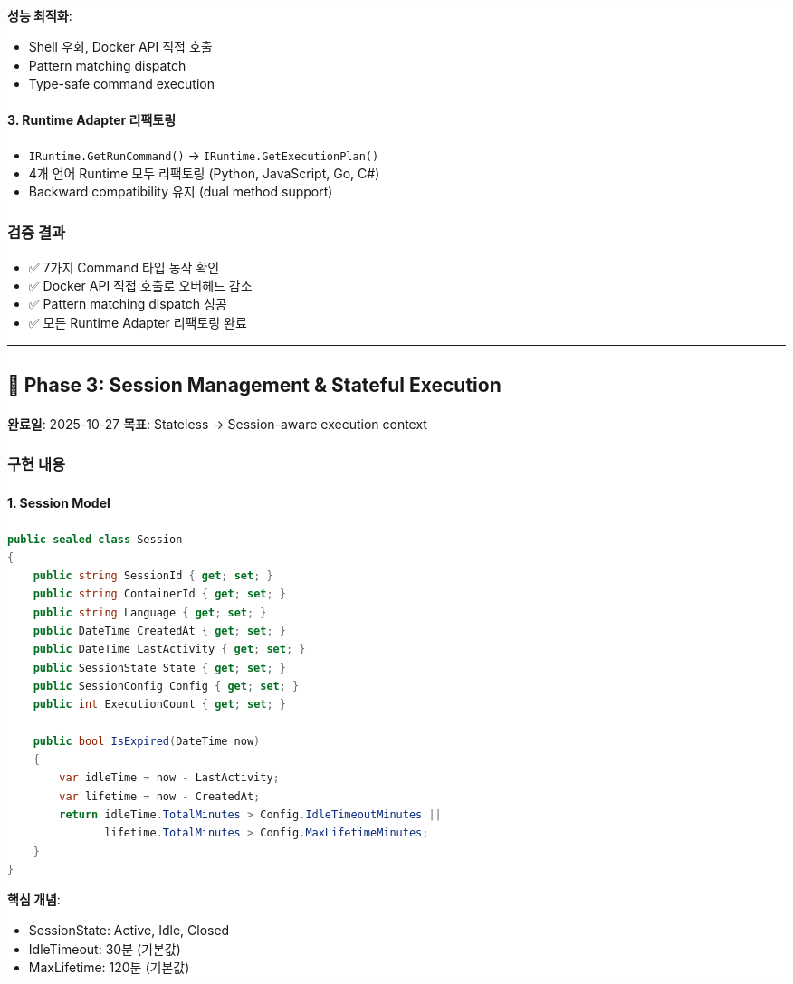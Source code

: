 **성능 최적화**:
- Shell 우회, Docker API 직접 호출
- Pattern matching dispatch
- Type-safe command execution

#### 3. Runtime Adapter 리팩토링
- `IRuntime.GetRunCommand()` → `IRuntime.GetExecutionPlan()`
- 4개 언어 Runtime 모두 리팩토링 (Python, JavaScript, Go, C#)
- Backward compatibility 유지 (dual method support)

### 검증 결과
- ✅ 7가지 Command 타입 동작 확인
- ✅ Docker API 직접 호출로 오버헤드 감소
- ✅ Pattern matching dispatch 성공
- ✅ 모든 Runtime Adapter 리팩토링 완료

---

## 🎯 Phase 3: Session Management & Stateful Execution

**완료일**: 2025-10-27
**목표**: Stateless → Session-aware execution context

### 구현 내용

#### 1. Session Model
```csharp
public sealed class Session
{
    public string SessionId { get; set; }
    public string ContainerId { get; set; }
    public string Language { get; set; }
    public DateTime CreatedAt { get; set; }
    public DateTime LastActivity { get; set; }
    public SessionState State { get; set; }
    public SessionConfig Config { get; set; }
    public int ExecutionCount { get; set; }

    public bool IsExpired(DateTime now)
    {
        var idleTime = now - LastActivity;
        var lifetime = now - CreatedAt;
        return idleTime.TotalMinutes > Config.IdleTimeoutMinutes ||
               lifetime.TotalMinutes > Config.MaxLifetimeMinutes;
    }
}
```

**핵심 개념**:
- SessionState: Active, Idle, Closed
- IdleTimeout: 30분 (기본값)
- MaxLifetime: 120분 (기본값)
